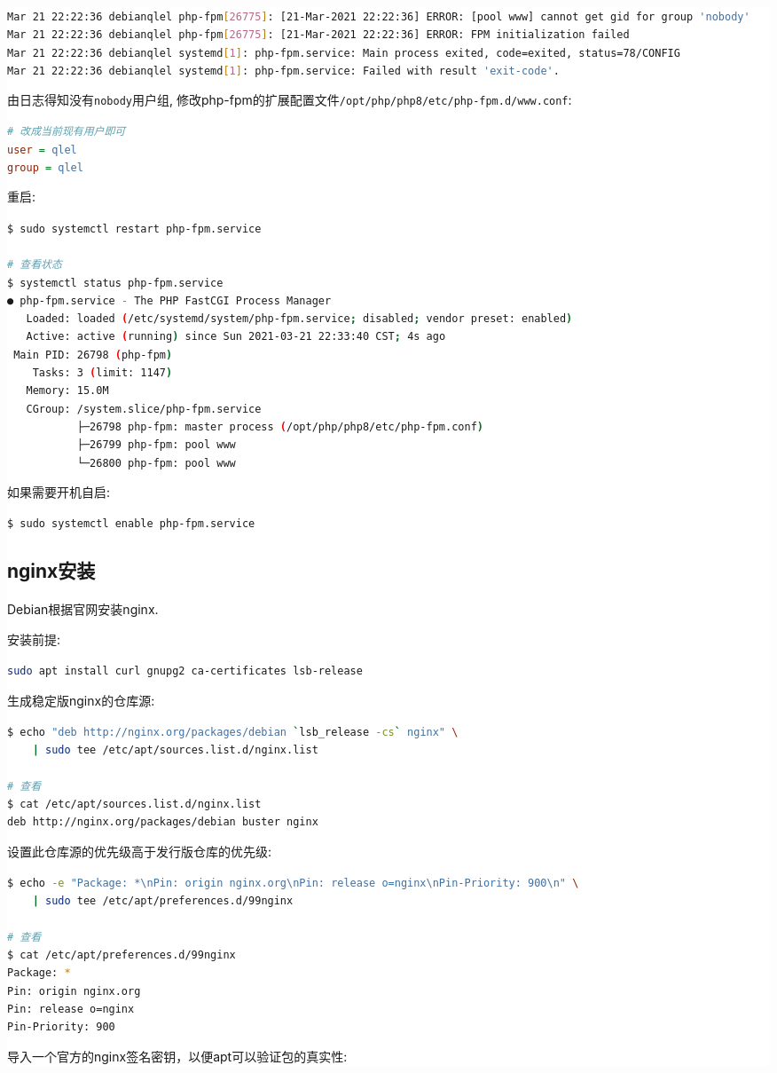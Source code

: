 ```bash
Mar 21 22:22:36 debianqlel php-fpm[26775]: [21-Mar-2021 22:22:36] ERROR: [pool www] cannot get gid for group 'nobody'
Mar 21 22:22:36 debianqlel php-fpm[26775]: [21-Mar-2021 22:22:36] ERROR: FPM initialization failed
Mar 21 22:22:36 debianqlel systemd[1]: php-fpm.service: Main process exited, code=exited, status=78/CONFIG
Mar 21 22:22:36 debianqlel systemd[1]: php-fpm.service: Failed with result 'exit-code'.
```
由日志得知没有`nobody`用户组, 修改php-fpm的扩展配置文件`/opt/php/php8/etc/php-fpm.d/www.conf`:
```ini
# 改成当前现有用户即可
user = qlel
group = qlel
```
重启:
```bash
$ sudo systemctl restart php-fpm.service

# 查看状态
$ systemctl status php-fpm.service
● php-fpm.service - The PHP FastCGI Process Manager
   Loaded: loaded (/etc/systemd/system/php-fpm.service; disabled; vendor preset: enabled)
   Active: active (running) since Sun 2021-03-21 22:33:40 CST; 4s ago
 Main PID: 26798 (php-fpm)
    Tasks: 3 (limit: 1147)
   Memory: 15.0M
   CGroup: /system.slice/php-fpm.service
           ├─26798 php-fpm: master process (/opt/php/php8/etc/php-fpm.conf)
           ├─26799 php-fpm: pool www
           └─26800 php-fpm: pool www
```
如果需要开机自启:
```bash
$ sudo systemctl enable php-fpm.service
```

## nginx安装
Debian根据官网安装nginx.

安装前提:
```bash
sudo apt install curl gnupg2 ca-certificates lsb-release
```
生成稳定版nginx的仓库源:
```bash
$ echo "deb http://nginx.org/packages/debian `lsb_release -cs` nginx" \
    | sudo tee /etc/apt/sources.list.d/nginx.list

# 查看
$ cat /etc/apt/sources.list.d/nginx.list
deb http://nginx.org/packages/debian buster nginx
```
设置此仓库源的优先级高于发行版仓库的优先级:
```bash
$ echo -e "Package: *\nPin: origin nginx.org\nPin: release o=nginx\nPin-Priority: 900\n" \
    | sudo tee /etc/apt/preferences.d/99nginx

# 查看
$ cat /etc/apt/preferences.d/99nginx
Package: *
Pin: origin nginx.org
Pin: release o=nginx
Pin-Priority: 900
```
导入一个官方的nginx签名密钥，以便apt可以验证包的真实性:
```bash
```